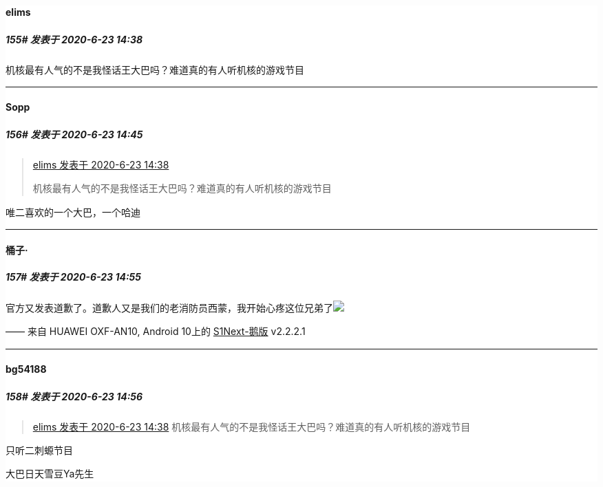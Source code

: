 ####  elims  
##### 155#       发表于 2020-6-23 14:38




机核最有人气的不是我怪话王大巴吗？难道真的有人听机核的游戏节目







*****

####  Sopp  
##### 156#       发表于 2020-6-23 14:45



<blockquote><a href="httphttps://bbs.saraba1st.com/2b/forum.php?mod=redirect&amp;goto=findpost&amp;pid=47919223&amp;ptid=1943385" target="_blank">elims 发表于 2020-6-23 14:38</a>

机核最有人气的不是我怪话王大巴吗？难道真的有人听机核的游戏节目</blockquote>
唯二喜欢的一个大巴，一个哈迪







*****

####  桶子·  
##### 157#       发表于 2020-6-23 14:55




官方又发表道歉了。道歉人又是我们的老消防员西蒙，我开始心疼这位兄弟了<img src="https://p.sda1.dev/0/2f99238cb1a13b26eab549ff445db082/IMG_6EBD3A1863E056F5D896E9D1B7908246.jpeg" referrerpolicy="no-referrer">

—— 来自 HUAWEI OXF-AN10, Android 10上的 [S1Next-鹅版](https://github.com/ykrank/S1-Next/releases) v2.2.2.1







*****

####  bg54188  
##### 158#       发表于 2020-6-23 14:56



<blockquote><a href="httphttps://bbs.saraba1st.com/2b/forum.php?mod=redirect&amp;goto=findpost&amp;pid=47919223&amp;ptid=1943385" target="_blank">elims 发表于 2020-6-23 14:38</a>
机核最有人气的不是我怪话王大巴吗？难道真的有人听机核的游戏节目</blockquote>
只听二刺螈节目

大巴日天雪豆Ya先生
